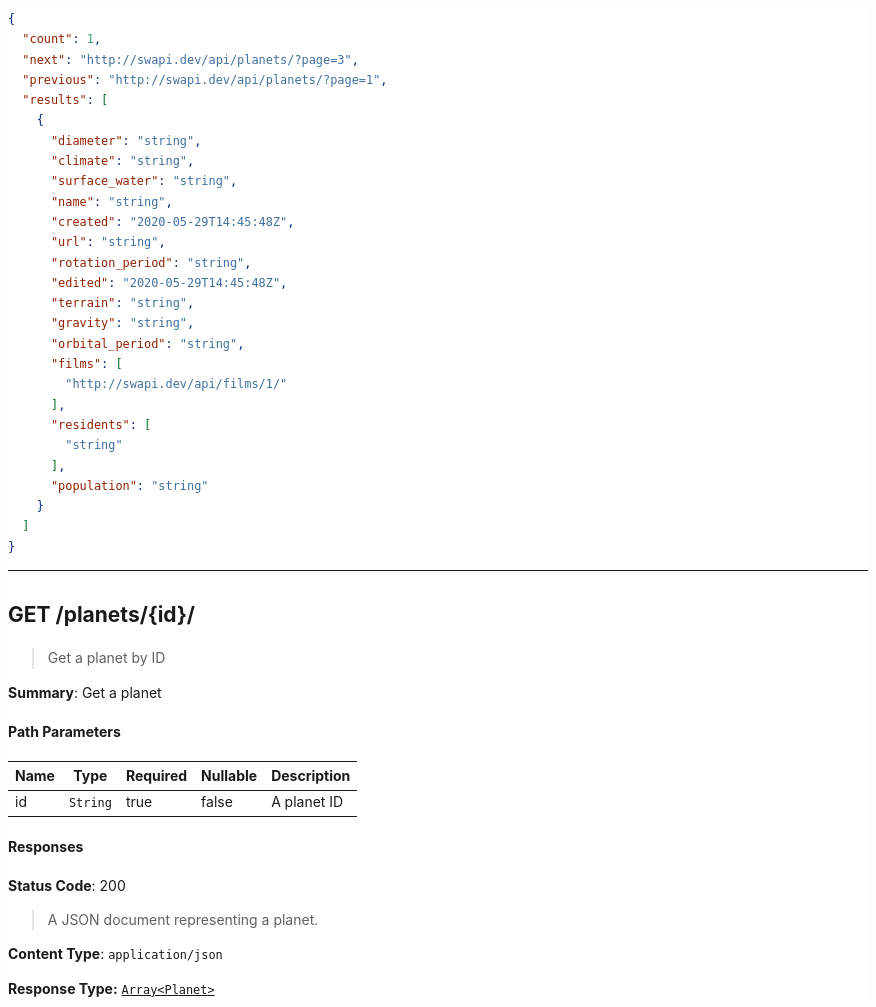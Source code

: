 ```json
{
  "count": 1,
  "next": "http://swapi.dev/api/planets/?page=3",
  "previous": "http://swapi.dev/api/planets/?page=1",
  "results": [
    {
      "diameter": "string",
      "climate": "string",
      "surface_water": "string",
      "name": "string",
      "created": "2020-05-29T14:45:48Z",
      "url": "string",
      "rotation_period": "string",
      "edited": "2020-05-29T14:45:48Z",
      "terrain": "string",
      "gravity": "string",
      "orbital_period": "string",
      "films": [
        "http://swapi.dev/api/films/1/"
      ],
      "residents": [
        "string"
      ],
      "population": "string"
    }
  ]
}
```

* * *

## GET /planets/{id}/ 

> Get a planet by ID

**Summary**: Get a planet

#### Path Parameters

| Name | Type | Required | Nullable | Description |
| ---- | ---- | -------- | -------- | ----------- |
| id | <code>String</code> | true | false | A planet ID |

#### Responses

**Status Code**: 200

> A JSON document representing a planet.

**Content Type**: <code>application/json</code>

**Response Type:** [<code>Array&lt;Planet&gt;</code>](/content/api/components?id=schemasPlanet)
